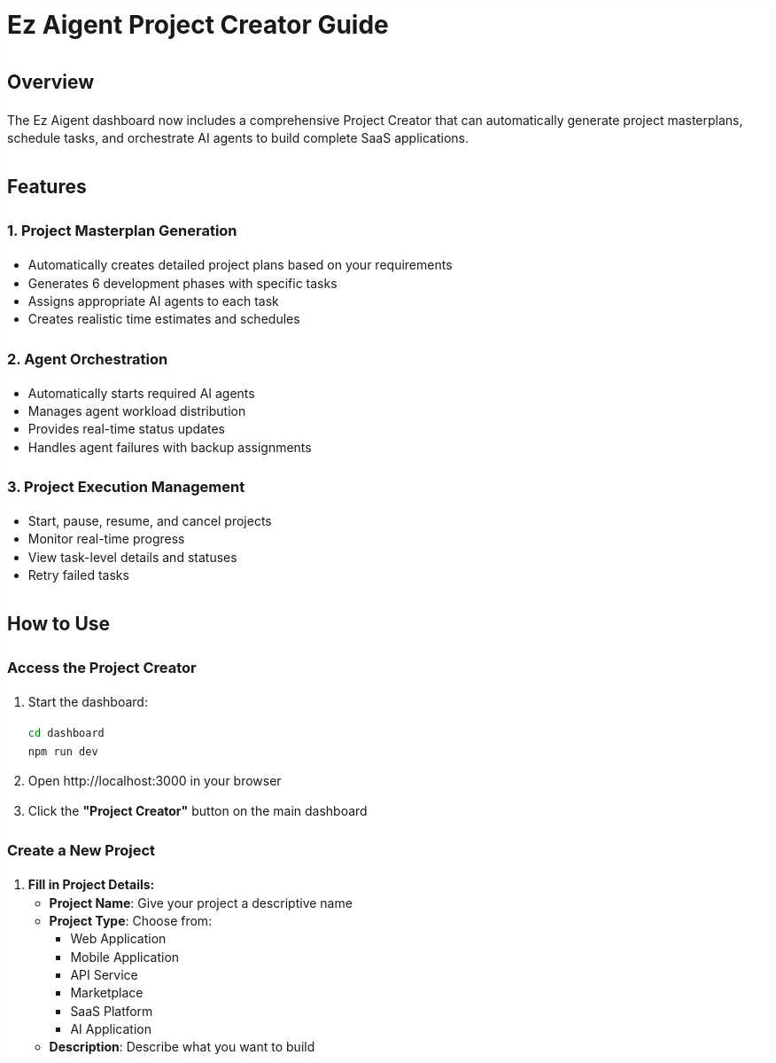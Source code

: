 # Ez Aigent Project Creator Guide

## Overview
The Ez Aigent dashboard now includes a comprehensive Project Creator that can automatically generate project masterplans, schedule tasks, and orchestrate AI agents to build complete SaaS applications.

## Features

### 1. **Project Masterplan Generation**
- Automatically creates detailed project plans based on your requirements
- Generates 6 development phases with specific tasks
- Assigns appropriate AI agents to each task
- Creates realistic time estimates and schedules

### 2. **Agent Orchestration**
- Automatically starts required AI agents
- Manages agent workload distribution
- Provides real-time status updates
- Handles agent failures with backup assignments

### 3. **Project Execution Management**
- Start, pause, resume, and cancel projects
- Monitor real-time progress
- View task-level details and statuses
- Retry failed tasks

## How to Use

### Access the Project Creator

1. Start the dashboard:
   ```bash
   cd dashboard
   npm run dev
   ```

2. Open http://localhost:3000 in your browser

3. Click the **"Project Creator"** button on the main dashboard

### Create a New Project

1. **Fill in Project Details:**
   - **Project Name**: Give your project a descriptive name
   - **Project Type**: Choose from:
     - Web Application
     - Mobile Application
     - API Service
     - Marketplace
     - SaaS Platform
     - AI Application
   - **Description**: Describe what you want to build
